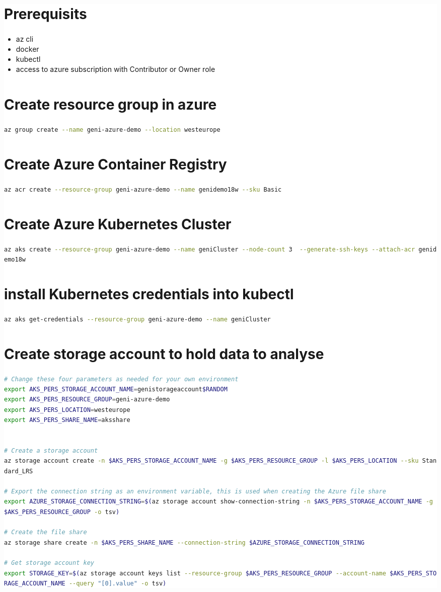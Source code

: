 
# Prerequisits

* az cli 
* docker
* kubectl
* access to azure subscription with Contributor or Owner role


# Create resource group in azure

```bash
az group create --name geni-azure-demo --location westeurope
```

# Create Azure Container Registry 

```bash
az acr create --resource-group geni-azure-demo --name genidemo18w --sku Basic
```

# Create Azure Kubernetes Cluster

```bash
az aks create --resource-group geni-azure-demo --name geniCluster --node-count 3  --generate-ssh-keys --attach-acr genidemo18w
```

# install Kubernetes credentials into kubectl

```bash
az aks get-credentials --resource-group geni-azure-demo --name geniCluster
```


# Create storage account to hold data to analyse

```bash
# Change these four parameters as needed for your own environment
export AKS_PERS_STORAGE_ACCOUNT_NAME=genistorageaccount$RANDOM
export AKS_PERS_RESOURCE_GROUP=geni-azure-demo
export AKS_PERS_LOCATION=westeurope
export AKS_PERS_SHARE_NAME=aksshare


# Create a storage account
az storage account create -n $AKS_PERS_STORAGE_ACCOUNT_NAME -g $AKS_PERS_RESOURCE_GROUP -l $AKS_PERS_LOCATION --sku Standard_LRS

# Export the connection string as an environment variable, this is used when creating the Azure file share
export AZURE_STORAGE_CONNECTION_STRING=$(az storage account show-connection-string -n $AKS_PERS_STORAGE_ACCOUNT_NAME -g $AKS_PERS_RESOURCE_GROUP -o tsv)

# Create the file share
az storage share create -n $AKS_PERS_SHARE_NAME --connection-string $AZURE_STORAGE_CONNECTION_STRING

# Get storage account key
export STORAGE_KEY=$(az storage account keys list --resource-group $AKS_PERS_RESOURCE_GROUP --account-name $AKS_PERS_STORAGE_ACCOUNT_NAME --query "[0].value" -o tsv)

```